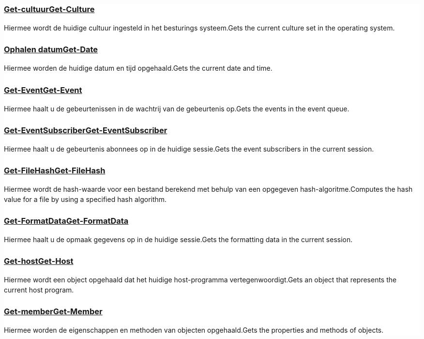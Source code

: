 ### [<span data-ttu-id="e8e4d-168">Get-cultuur</span><span class="sxs-lookup"><span data-stu-id="e8e4d-168">Get-Culture</span></span>](Get-Culture.md)
<span data-ttu-id="e8e4d-169">Hiermee wordt de huidige cultuur ingesteld in het besturings systeem.</span><span class="sxs-lookup"><span data-stu-id="e8e4d-169">Gets the current culture set in the operating system.</span></span>

### [<span data-ttu-id="e8e4d-170">Ophalen datum</span><span class="sxs-lookup"><span data-stu-id="e8e4d-170">Get-Date</span></span>](Get-Date.md)
<span data-ttu-id="e8e4d-171">Hiermee worden de huidige datum en tijd opgehaald.</span><span class="sxs-lookup"><span data-stu-id="e8e4d-171">Gets the current date and time.</span></span>

### [<span data-ttu-id="e8e4d-172">Get-Event</span><span class="sxs-lookup"><span data-stu-id="e8e4d-172">Get-Event</span></span>](Get-Event.md)
<span data-ttu-id="e8e4d-173">Hiermee haalt u de gebeurtenissen in de wachtrij van de gebeurtenis op.</span><span class="sxs-lookup"><span data-stu-id="e8e4d-173">Gets the events in the event queue.</span></span>

### [<span data-ttu-id="e8e4d-174">Get-EventSubscriber</span><span class="sxs-lookup"><span data-stu-id="e8e4d-174">Get-EventSubscriber</span></span>](Get-EventSubscriber.md)
<span data-ttu-id="e8e4d-175">Hiermee haalt u de gebeurtenis abonnees op in de huidige sessie.</span><span class="sxs-lookup"><span data-stu-id="e8e4d-175">Gets the event subscribers in the current session.</span></span>

### [<span data-ttu-id="e8e4d-176">Get-FileHash</span><span class="sxs-lookup"><span data-stu-id="e8e4d-176">Get-FileHash</span></span>](Get-FileHash.md)
<span data-ttu-id="e8e4d-177">Hiermee wordt de hash-waarde voor een bestand berekend met behulp van een opgegeven hash-algoritme.</span><span class="sxs-lookup"><span data-stu-id="e8e4d-177">Computes the hash value for a file by using a specified hash algorithm.</span></span>

### [<span data-ttu-id="e8e4d-178">Get-FormatData</span><span class="sxs-lookup"><span data-stu-id="e8e4d-178">Get-FormatData</span></span>](Get-FormatData.md)
<span data-ttu-id="e8e4d-179">Hiermee haalt u de opmaak gegevens op in de huidige sessie.</span><span class="sxs-lookup"><span data-stu-id="e8e4d-179">Gets the formatting data in the current session.</span></span>

### [<span data-ttu-id="e8e4d-180">Get-host</span><span class="sxs-lookup"><span data-stu-id="e8e4d-180">Get-Host</span></span>](Get-Host.md)
<span data-ttu-id="e8e4d-181">Hiermee wordt een object opgehaald dat het huidige host-programma vertegenwoordigt.</span><span class="sxs-lookup"><span data-stu-id="e8e4d-181">Gets an object that represents the current host program.</span></span>

### [<span data-ttu-id="e8e4d-182">Get-member</span><span class="sxs-lookup"><span data-stu-id="e8e4d-182">Get-Member</span></span>](Get-Member.md)
<span data-ttu-id="e8e4d-183">Hiermee worden de eigenschappen en methoden van objecten opgehaald.</span><span class="sxs-lookup"><span data-stu-id="e8e4d-183">Gets the properties and methods of objects.</span></span>
